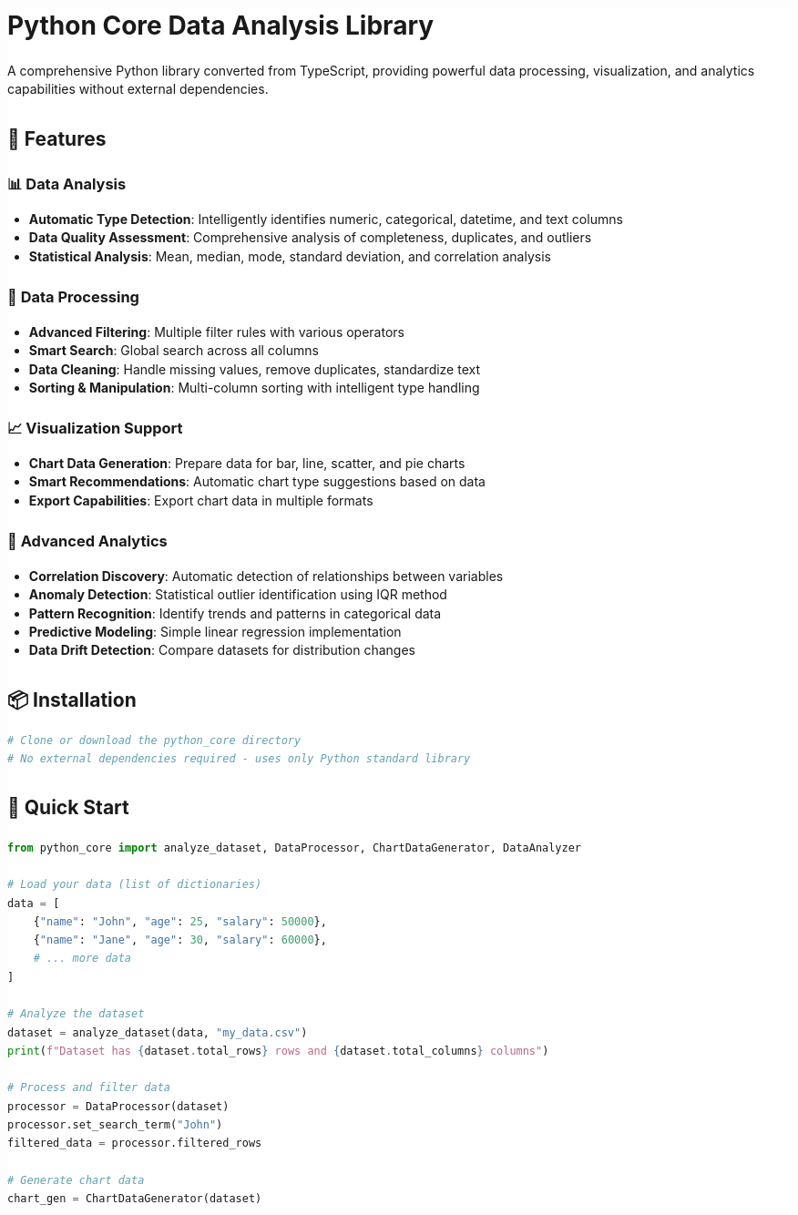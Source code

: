 # Python Core Data Analysis Library

A comprehensive Python library converted from TypeScript, providing powerful data processing, visualization, and analytics capabilities without external dependencies.

## 🚀 Features

### 📊 **Data Analysis**
- **Automatic Type Detection**: Intelligently identifies numeric, categorical, datetime, and text columns
- **Data Quality Assessment**: Comprehensive analysis of completeness, duplicates, and outliers
- **Statistical Analysis**: Mean, median, mode, standard deviation, and correlation analysis

### 🔧 **Data Processing**
- **Advanced Filtering**: Multiple filter rules with various operators
- **Smart Search**: Global search across all columns
- **Data Cleaning**: Handle missing values, remove duplicates, standardize text
- **Sorting & Manipulation**: Multi-column sorting with intelligent type handling

### 📈 **Visualization Support**
- **Chart Data Generation**: Prepare data for bar, line, scatter, and pie charts
- **Smart Recommendations**: Automatic chart type suggestions based on data
- **Export Capabilities**: Export chart data in multiple formats

### 🤖 **Advanced Analytics**
- **Correlation Discovery**: Automatic detection of relationships between variables
- **Anomaly Detection**: Statistical outlier identification using IQR method
- **Pattern Recognition**: Identify trends and patterns in categorical data
- **Predictive Modeling**: Simple linear regression implementation
- **Data Drift Detection**: Compare datasets for distribution changes

## 📦 Installation

```bash
# Clone or download the python_core directory
# No external dependencies required - uses only Python standard library
```

## 🔧 Quick Start

```python
from python_core import analyze_dataset, DataProcessor, ChartDataGenerator, DataAnalyzer

# Load your data (list of dictionaries)
data = [
    {"name": "John", "age": 25, "salary": 50000},
    {"name": "Jane", "age": 30, "salary": 60000},
    # ... more data
]

# Analyze the dataset
dataset = analyze_dataset(data, "my_data.csv")
print(f"Dataset has {dataset.total_rows} rows and {dataset.total_columns} columns")

# Process and filter data
processor = DataProcessor(dataset)
processor.set_search_term("John")
filtered_data = processor.filtered_rows

# Generate chart data
chart_gen = ChartDataGenerator(dataset)
```